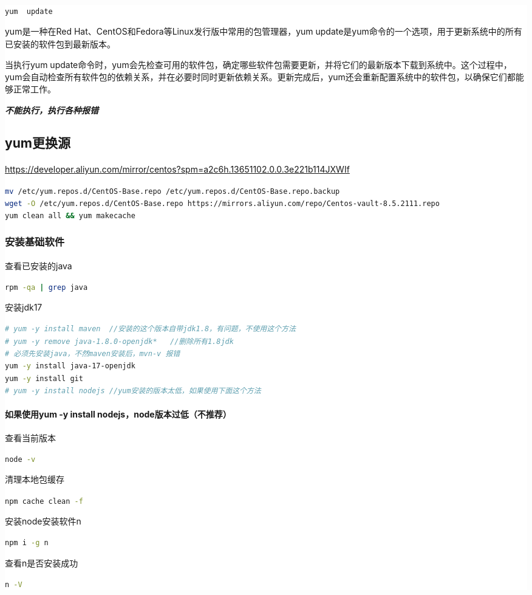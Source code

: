 
```bash
yum  update
```

yum是一种在Red Hat、CentOS和Fedora等Linux发行版中常用的包管理器，yum update是yum命令的一个选项，用于更新系统中的所有已安装的软件包到最新版本。

当执行yum update命令时，yum会先检查可用的软件包，确定哪些软件包需要更新，并将它们的最新版本下载到系统中。这个过程中，yum会自动检查所有软件包的依赖关系，并在必要时同时更新依赖关系。更新完成后，yum还会重新配置系统中的软件包，以确保它们都能够正常工作。

***不能执行，执行各种报错***
 
## yum更换源
https://developer.aliyun.com/mirror/centos?spm=a2c6h.13651102.0.0.3e221b114JXWIf

```bash
mv /etc/yum.repos.d/CentOS-Base.repo /etc/yum.repos.d/CentOS-Base.repo.backup
wget -O /etc/yum.repos.d/CentOS-Base.repo https://mirrors.aliyun.com/repo/Centos-vault-8.5.2111.repo
yum clean all && yum makecache
```

###  安装基础软件

查看已安装的java
```bash
rpm -qa | grep java
```

安装jdk17
```bash
# yum -y install maven  //安装的这个版本自带jdk1.8，有问题，不使用这个方法
# yum -y remove java-1.8.0-openjdk*   //删除所有1.8jdk
# 必须先安装java，不然maven安装后，mvn-v 报错
yum -y install java-17-openjdk
yum -y install git
# yum -y install nodejs //yum安装的版本太低，如果使用下面这个方法
```

#### 如果使用yum -y install nodejs，node版本过低（不推荐）

查看当前版本
```bash
node -v
```

清理本地包缓存
```bash
npm cache clean -f
```

安装node安装软件n
```bash
npm i -g n
```

查看n是否安装成功
```bash
n -V
```
